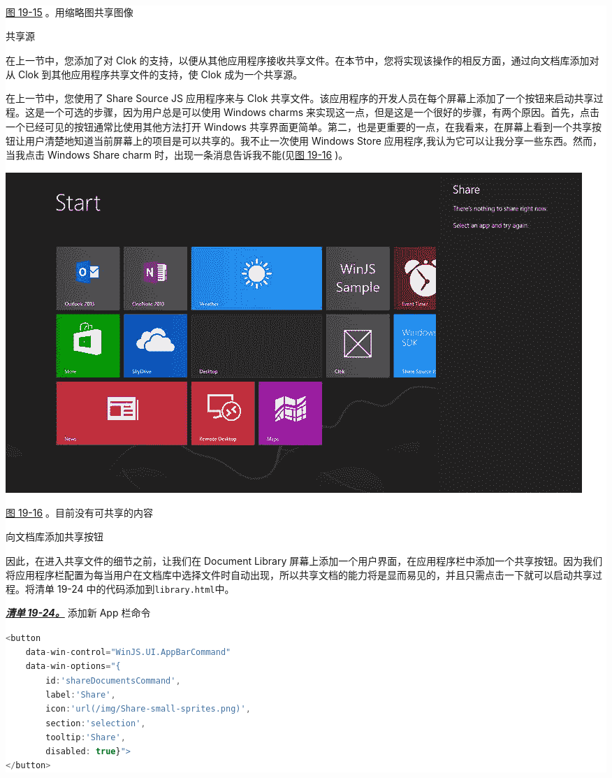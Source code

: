 [图 19-15](#_Fig15) 。用缩略图共享图像

共享源

在上一节中，您添加了对 Clok 的支持，以便从其他应用程序接收共享文件。在本节中，您将实现该操作的相反方面，通过向文档库添加对从 Clok 到其他应用程序共享文件的支持，使 Clok 成为一个共享源。

在上一节中，您使用了 Share Source JS 应用程序来与 Clok 共享文件。该应用程序的开发人员在每个屏幕上添加了一个按钮来启动共享过程。这是一个可选的步骤，因为用户总是可以使用 Windows charms 来实现这一点，但是这是一个很好的步骤，有两个原因。首先，点击一个已经可见的按钮通常比使用其他方法打开 Windows 共享界面更简单。第二，也是更重要的一点，在我看来，在屏幕上看到一个共享按钮让用户清楚地知道当前屏幕上的项目是可以共享的。我不止一次使用 Windows Store 应用程序,我认为它可以让我分享一些东西。然而，当我点击 Windows Share charm 时，出现一条消息告诉我不能(见[图 19-16](#Fig16) )。

![9781430257790_Fig19-16.jpg](img/9781430257790_Fig19-16.jpg)

[图 19-16](#_Fig16) 。目前没有可共享的内容

向文档库添加共享按钮

因此，在进入共享文件的细节之前，让我们在 Document Library 屏幕上添加一个用户界面，在应用程序栏中添加一个共享按钮。因为我们将应用程序栏配置为每当用户在文档库中选择文件时自动出现，所以共享文档的能力将是显而易见的，并且只需点击一下就可以启动共享过程。将清单 19-24 中的代码添加到`library.html`中。

[***清单 19-24。***](#_list24) 添加新 App 栏命令

```js
<button
    data-win-control="WinJS.UI.AppBarCommand"
    data-win-options="{
        id:'shareDocumentsCommand',
        label:'Share',
        icon:'url(/img/Share-small-sprites.png)',
        section:'selection',
        tooltip:'Share',
        disabled: true}">
</button>
```
